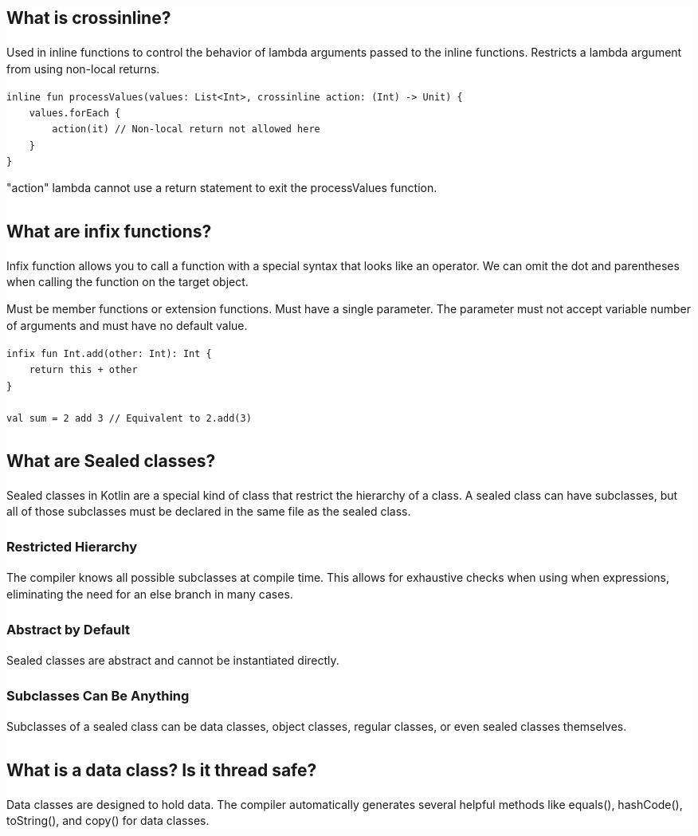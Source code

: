 ## What is crossinline?
Used in inline functions to control the behavior of lambda arguments passed to the inline functions.
Restricts a lambda argument from using non-local returns.

```
inline fun processValues(values: List<Int>, crossinline action: (Int) -> Unit) {
    values.forEach {
        action(it) // Non-local return not allowed here
    }
}
```
"action" lambda cannot use a return statement to exit the processValues function.

## What are infix functions?
Infix function allows you to call a function with a special syntax that looks like an operator.
We can omit the dot and parentheses when calling the function on the target object.

Must be member functions or extension functions.
Must have a single parameter.
The parameter must not accept variable number of arguments and must have no default value.

```
infix fun Int.add(other: Int): Int {
    return this + other
}

val sum = 2 add 3 // Equivalent to 2.add(3)
```

## What are Sealed classes? 
Sealed classes in Kotlin are a special kind of class that restrict the hierarchy of a class. A sealed class can 
have subclasses, but all of those subclasses must be declared in the same file as the sealed class.

### Restricted Hierarchy 
The compiler knows all possible subclasses at compile time. This allows for exhaustive checks when using when 
expressions, eliminating the need for an else branch in many cases.

### Abstract by Default
Sealed classes are abstract and cannot be instantiated directly.

### Subclasses Can Be Anything
Subclasses of a sealed class can be data classes, object classes, regular classes, or even sealed classes themselves.

## What is a data class? Is it thread safe?
Data classes are designed to hold data. The compiler automatically generates several helpful methods like 
equals(), hashCode(), toString(), and copy() for data classes.
